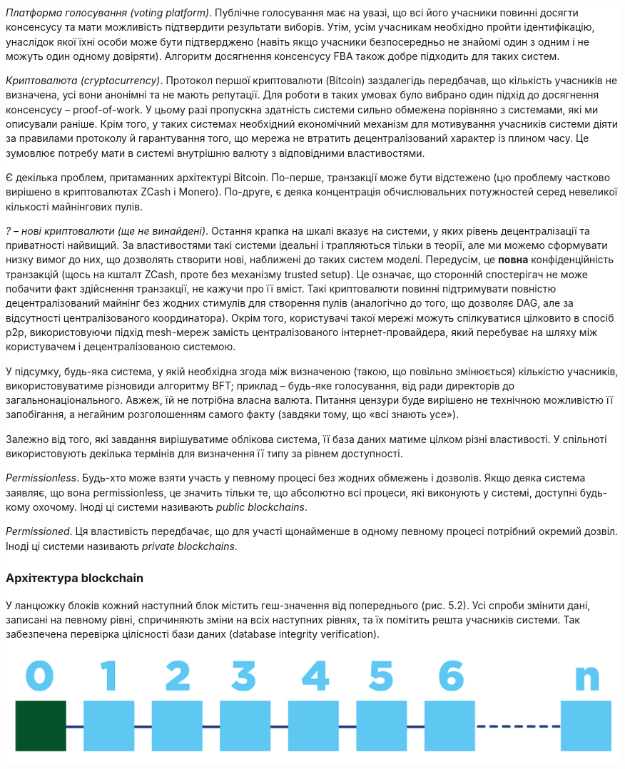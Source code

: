 *Платформа голосування (voting platform)*. Публічне голосування має на увазі, що всі його учасники повинні досягти консенсусу та мати можливість підтвердити результати виборів. Утім, усім учасникам необхідно пройти ідентифікацію, унаслідок якої їхні особи може бути підтверджено (навіть якщо учасники безпосередньо не знайомі один з одним і не можуть один одному довіряти). Алгоритм досягнення консенсусу FBA також добре підходить для таких систем.

*Криптовалюта (cryptocurrency)*. Протокол першої криптовалюти (Bitcoin) заздалегідь передбачав, що кількість учасників не визначена, усі вони анонімні та не мають репутації. Для роботи в таких умовах було вибрано один підхід до досягнення консенсусу – proof-of-work. У цьому разі пропускна здатність системи сильно обмежена порівняно з системами, які ми описували раніше. Крім того, у таких системах необхідний економічний механізм для мотивування учасників системи діяти за правилами протоколу й гарантування того, що мережа не втратить децентралізований характер із плином часу. Це зумовлює потребу мати в системі внутрішню валюту з відповідними властивостями.

Є декілька проблем, притаманних архітектурі Bitcoin. По-перше, транзакції може бути відстежено (цю проблему частково вирішено в криптовалютах ZCash і Monero). По-друге, є деяка концентрація обчислювальних потужностей серед невеликої кількості майнінгових пулів.

*? – нові криптовалюти (ще не винайдені)*. Остання крапка на шкалі вказує на системи, у яких рівень децентралізації та приватності найвищий. За властивостями такі системи ідеальні і трапляються тільки в теорії, але ми можемо сформувати низку вимог до них, що дозволять створити нові, наближені до таких систем моделі. Передусім, це **повна** конфіденційність транзакцій (щось на кшталт ZCash, проте без механізму trusted setup). Це означає, що сторонній спостерігач не може побачити факт здійснення транзакції, не кажучи про її вміст. Такі криптовалюти повинні підтримувати повністю децентралізований майнінг без жодних стимулів для створення пулів (аналогічно до того, що дозволяє DAG, але за відсутності централізованого координатора). Окрім того, користувачі такої мережі можуть спілкуватися цілковито в спосіб p2p, використовуючи підхід mesh-мереж замість централізованого інтернет-провайдера, який перебуває на шляху між користувачем і децентралізованою системою.

У підсумку, будь-яка система, у якій необхідна згода між визначеною (такою, що повільно змінюється) кількістю учасників, використовуватиме різновиди алгоритму BFT; приклад – будь-яке голосування, від ради директорів до загальнонаціонального. Авжеж, їй не потрібна власна валюта. Питання цензури буде вирішено не технічною можливістю її запобігання, а негайним розголошенням самого факту (завдяки тому, що «всі знають усе»).

Залежно від того, які завдання вирішуватиме облікова система, її база даних матиме цілком різні властивості. У спільноті використовують декілька термінів для визначення її типу за рівнем доступності.

*Permissionless*. Будь-хто може взяти участь у певному процесі без жодних обмежень і дозволів. Якщо деяка система заявляє, що вона permissionless, це значить тільки те, що абсолютно всі процеси, які виконують у системі, доступні будь-кому охочому. Іноді ці системи називають *public blockchains*.

*Permissioned*. Ця властивість передбачає, що для участі щонайменше в одному певному процесі потрібний окремий дозвіл. Іноді ці системи називають *private blockchains*.

### Архітектура blockchain

У ланцюжку блоків кожний наступний блок містить геш-значення від попереднього (рис. 5.2). Усі спроби змінити дані, записані на певному рівні, спричиняють зміни на всіх наступних рівнях, та їх помітить решта учасників системи. Так забезпечена перевірка цілісності бази даних (database integrity verification).

![Рисунок 5.2 – Зв’язок між блоками в ланцюжку](/resources/img/volume-1/5.1-blockchain-technology-and-its-capabilities/5.2-link-between-blocks.png)
